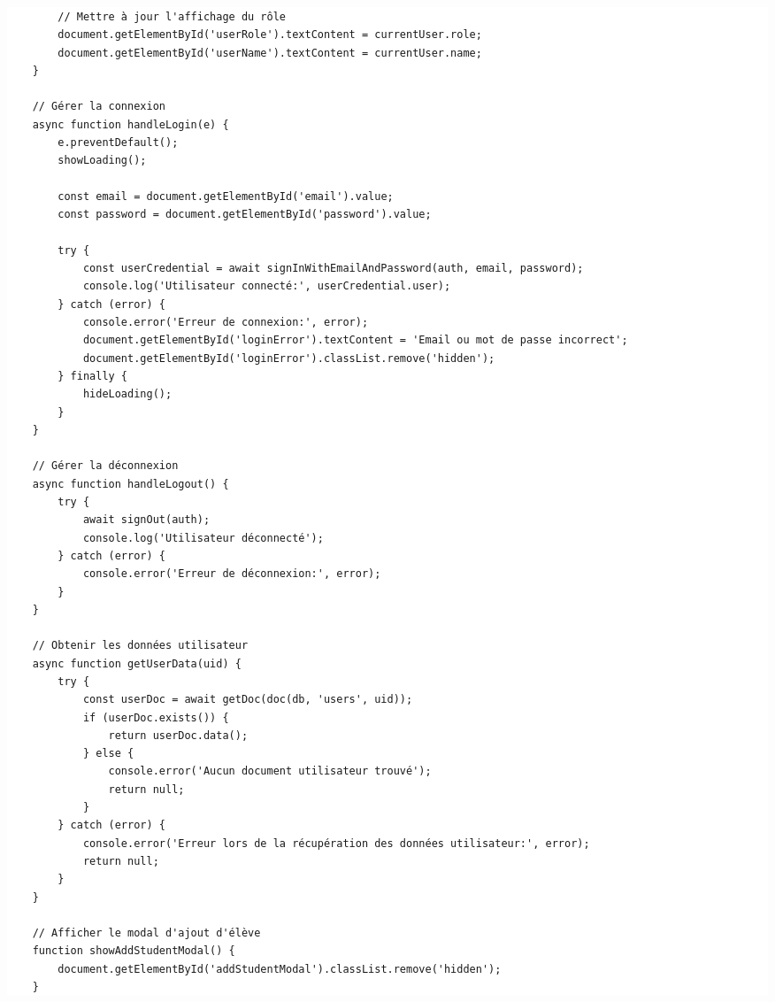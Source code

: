             // Mettre à jour l'affichage du rôle
            document.getElementById('userRole').textContent = currentUser.role;
            document.getElementById('userName').textContent = currentUser.name;
        }

        // Gérer la connexion
        async function handleLogin(e) {
            e.preventDefault();
            showLoading();
            
            const email = document.getElementById('email').value;
            const password = document.getElementById('password').value;
            
            try {
                const userCredential = await signInWithEmailAndPassword(auth, email, password);
                console.log('Utilisateur connecté:', userCredential.user);
            } catch (error) {
                console.error('Erreur de connexion:', error);
                document.getElementById('loginError').textContent = 'Email ou mot de passe incorrect';
                document.getElementById('loginError').classList.remove('hidden');
            } finally {
                hideLoading();
            }
        }

        // Gérer la déconnexion
        async function handleLogout() {
            try {
                await signOut(auth);
                console.log('Utilisateur déconnecté');
            } catch (error) {
                console.error('Erreur de déconnexion:', error);
            }
        }

        // Obtenir les données utilisateur
        async function getUserData(uid) {
            try {
                const userDoc = await getDoc(doc(db, 'users', uid));
                if (userDoc.exists()) {
                    return userDoc.data();
                } else {
                    console.error('Aucun document utilisateur trouvé');
                    return null;
                }
            } catch (error) {
                console.error('Erreur lors de la récupération des données utilisateur:', error);
                return null;
            }
        }

        // Afficher le modal d'ajout d'élève
        function showAddStudentModal() {
            document.getElementById('addStudentModal').classList.remove('hidden');
        }
